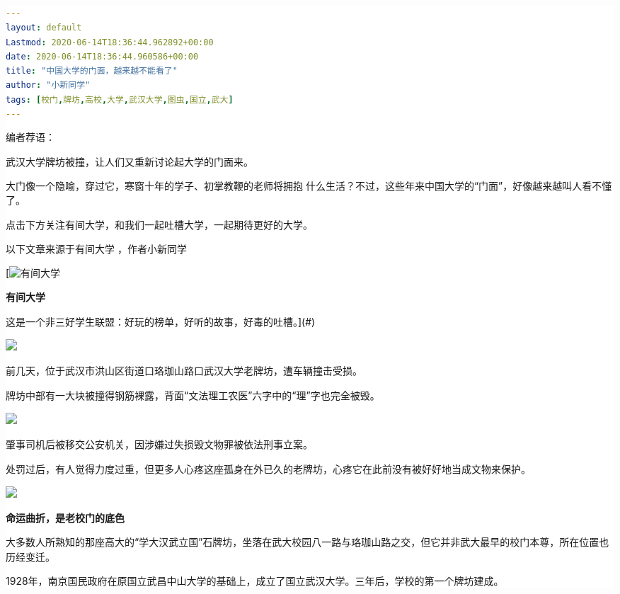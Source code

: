 ```yaml
---
layout: default
Lastmod: 2020-06-14T18:36:44.962892+00:00
date: 2020-06-14T18:36:44.960586+00:00
title: "中国大学的门面，越来越不能看了"
author: "小新同学"
tags: [校门,牌坊,高校,大学,武汉大学,图虫,国立,武大]
---
```


编者荐语：

武汉大学牌坊被撞，让人们又重新讨论起大学的门面来。

大门像一个隐喻，穿过它，寒窗十年的学子、初掌教鞭的老师将拥抱 什么生活？不过，这些年来中国大学的“门面”，好像越来越叫人看不懂了。

点击下方关注有间大学，和我们一起吐槽大学，一起期待更好的大学。

以下文章来源于有间大学 ，作者小新同学

 [![有间大学](https://images.weserv.nl/?url=http%3A//wx.qlogo.cn/mmhead/Q3auHgzwzM4zwTpFVyzjTLvtfqFcv4XGzVycicSD5SGuo2M9LiaiauFpg/0) 

**有间大学**

这是一个非三好学生联盟：好玩的榜单，好听的故事，好毒的吐槽。](#)

![](https://images.weserv.nl/?url=https%3A//mmbiz.qpic.cn/mmbiz_gif/voaRPygjncwhr7DWmK94VdDlRZ78zaOZs32bORoVXLZy30kVwqhcDFKRHlfiaqibN0NdFd7ibMPgMtfmiazOxp5z2Q/640%3Fwx_fmt%3Dgif)  

  

前几天，位于武汉市洪山区街道口珞珈山路口武汉大学老牌坊，遭车辆撞击受损。

  

牌坊中部有一大块被撞得钢筋裸露，背面“文法理工农医”六字中的“理”字也完全被毁。

  

![](https://images.weserv.nl/?url=https%3A//mmbiz.qpic.cn/mmbiz_png/voaRPygjncy0NibzehSqQwvdSRWzKFBJRwOKJx1ps5ps9h6nvZTDw0ZHmBzmyJm7cic0E6J8H3yXR9WSE7U2G8AA/640%3Fwx_fmt%3Dpng)

  

肇事司机后被移交公安机关，因涉嫌过失损毁文物罪被依法刑事立案。

  

处罚过后，有人觉得力度过重，但更多人心疼这座孤身在外已久的老牌坊，心疼它在此前没有被好好地当成文物来保护。

  

  

![](https://images.weserv.nl/?url=https%3A//mmbiz.qpic.cn/mmbiz_jpg/voaRPygjnczDjicX0w5wlcBEz1icC1fvZlXyzybmDWI8s8z8ib3eibcJh8iaDYUt9593wetXlSAerSREia5FnmeRjrCA/640%3Fwx_fmt%3Djpeg)

**命运曲折，是老校门的底色**

  

大多数人所熟知的那座高大的“学大汉武立国”石牌坊，坐落在武大校园八一路与珞珈山路之交，但它并非武大最早的校门本尊，所在位置也历经变迁。

  

1928年，南京国民政府在原国立武昌中山大学的基础上，成立了国立武汉大学。三年后，学校的第一个牌坊建成。
